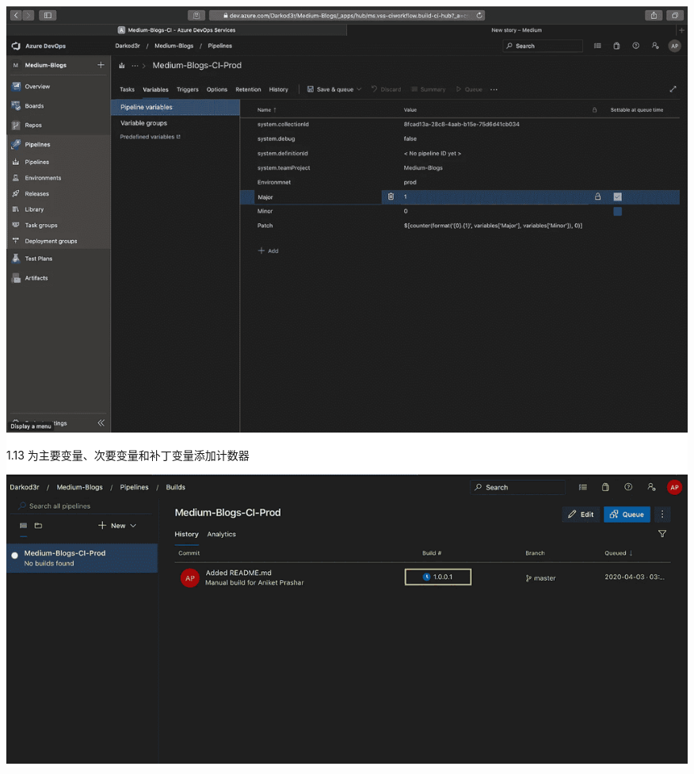 ![](img/c2d0dc8295f0425c8807e216a306be1d.png)

1.13 为主要变量、次要变量和补丁变量添加计数器

![](img/9518e5c48b1bbab839a98a37806abc35.png)
